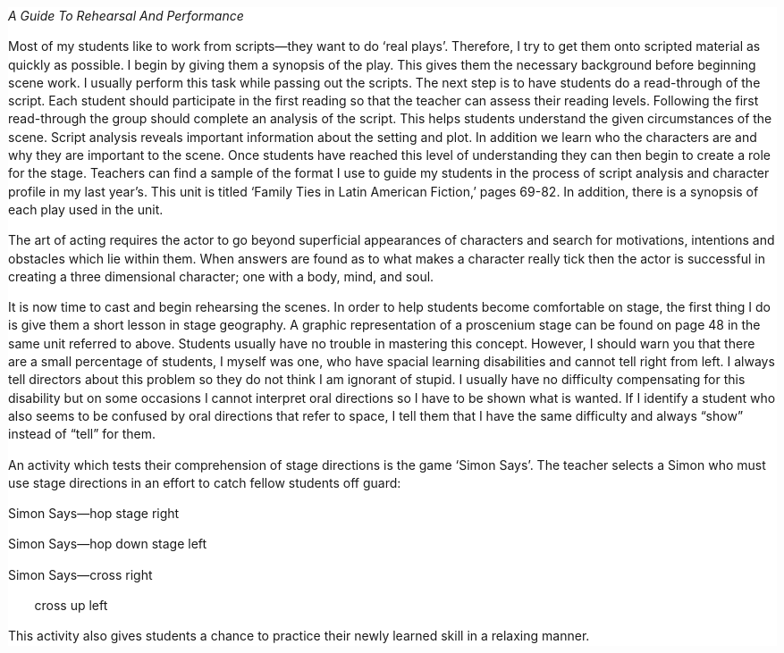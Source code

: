 </dt>
</dl>
</blockquote>
<p>
<i>
A Guide To Rehearsal And Performance
</i>
</p>
<p>
Most of my students like to work from scripts—they want to do ‘real plays’. Therefore, I try to get them onto scripted material as quickly as possible. I begin by giving them a synopsis of the play. This gives them the necessary background before beginning scene work. I usually perform this task while passing out the scripts. The next step is to have students do a read-through of the script. Each student should participate in the first reading so that the teacher can assess their reading levels. Following the first read-through the group should complete an analysis of the script. This helps students understand the given circumstances of the scene. Script analysis reveals important information about the setting and plot. In addition we learn who the characters are and why they are important to the scene. Once students have reached this level of understanding they can then begin to create a role for the stage. Teachers can find a sample of the format I use to guide my students in the process of script analysis and character profile in my last year’s. This unit is titled ‘Family Ties in Latin American Fiction,’ pages 69-82. In addition, there is a synopsis of each play used in the unit.
</p>
<p>
The art of acting requires the actor to go beyond superficial appearances of characters and search for motivations, intentions and obstacles which lie within them. When answers are found as to what makes a character really tick then the actor is successful in creating a three dimensional character; one with a body, mind, and soul.
</p>
<p>
It is now time to cast and begin rehearsing the scenes. In order to help students become comfortable on stage, the first thing I do is give them a short lesson in stage geography. A graphic representation of a proscenium stage can be found on page 48 in the same unit referred to above. Students usually have no trouble in mastering this concept. However, I should warn you that there are a small percentage of students, I myself was one, who have spacial learning disabilities and cannot tell right from left. I always tell directors about this problem so they do not think I am ignorant of stupid. I usually have no difficulty compensating for this disability but on some occasions I cannot interpret oral directions so I have to be shown what is wanted. If I identify a student who also seems to be confused by oral directions that refer to space, I tell them that I have the same difficulty and always “show” instead of “tell” for them.
</p>
<p>
An activity which tests their comprehension of stage directions is the game ‘Simon Says’. The teacher selects a Simon who must use stage directions in an effort to catch fellow students off guard:
</p>
<p>
Simon Says—hop stage right
</p>
<p>
Simon Says—hop down stage left
</p>
<p>
Simon Says—cross right
</p>
<p>
<font color="#ffffff" style="visibility:hidden;">
____
</font>
cross up left
</p>
<p>
This activity also gives students a chance to practice their newly learned skill in a relaxing manner.